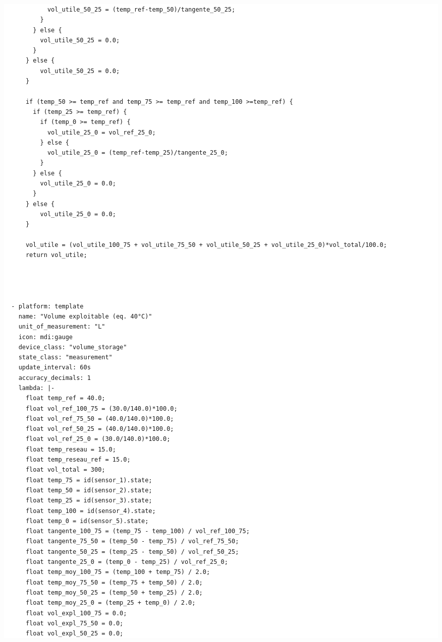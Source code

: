 ```
            vol_utile_50_25 = (temp_ref-temp_50)/tangente_50_25;
          }
        } else {
          vol_utile_50_25 = 0.0;
        }
      } else {
          vol_utile_50_25 = 0.0;
      }      

      if (temp_50 >= temp_ref and temp_75 >= temp_ref and temp_100 >=temp_ref) {
        if (temp_25 >= temp_ref) {
          if (temp_0 >= temp_ref) {
            vol_utile_25_0 = vol_ref_25_0;
          } else {
            vol_utile_25_0 = (temp_ref-temp_25)/tangente_25_0;
          }
        } else {
          vol_utile_25_0 = 0.0;
        }
      } else {
          vol_utile_25_0 = 0.0;
      }

      vol_utile = (vol_utile_100_75 + vol_utile_75_50 + vol_utile_50_25 + vol_utile_25_0)*vol_total/100.0;
      return vol_utile;




  - platform: template
    name: "Volume exploitable (eq. 40°C)"
    unit_of_measurement: "L"
    icon: mdi:gauge
    device_class: "volume_storage"
    state_class: "measurement"
    update_interval: 60s
    accuracy_decimals: 1
    lambda: |-
      float temp_ref = 40.0;
      float vol_ref_100_75 = (30.0/140.0)*100.0;
      float vol_ref_75_50 = (40.0/140.0)*100.0;
      float vol_ref_50_25 = (40.0/140.0)*100.0;
      float vol_ref_25_0 = (30.0/140.0)*100.0;
      float temp_reseau = 15.0;
      float temp_reseau_ref = 15.0;
      float vol_total = 300;
      float temp_75 = id(sensor_1).state;
      float temp_50 = id(sensor_2).state;
      float temp_25 = id(sensor_3).state;
      float temp_100 = id(sensor_4).state;
      float temp_0 = id(sensor_5).state;
      float tangente_100_75 = (temp_75 - temp_100) / vol_ref_100_75;
      float tangente_75_50 = (temp_50 - temp_75) / vol_ref_75_50;
      float tangente_50_25 = (temp_25 - temp_50) / vol_ref_50_25;
      float tangente_25_0 = (temp_0 - temp_25) / vol_ref_25_0;
      float temp_moy_100_75 = (temp_100 + temp_75) / 2.0;
      float temp_moy_75_50 = (temp_75 + temp_50) / 2.0;
      float temp_moy_50_25 = (temp_50 + temp_25) / 2.0;
      float temp_moy_25_0 = (temp_25 + temp_0) / 2.0;
      float vol_expl_100_75 = 0.0;
      float vol_expl_75_50 = 0.0;
      float vol_expl_50_25 = 0.0;
```